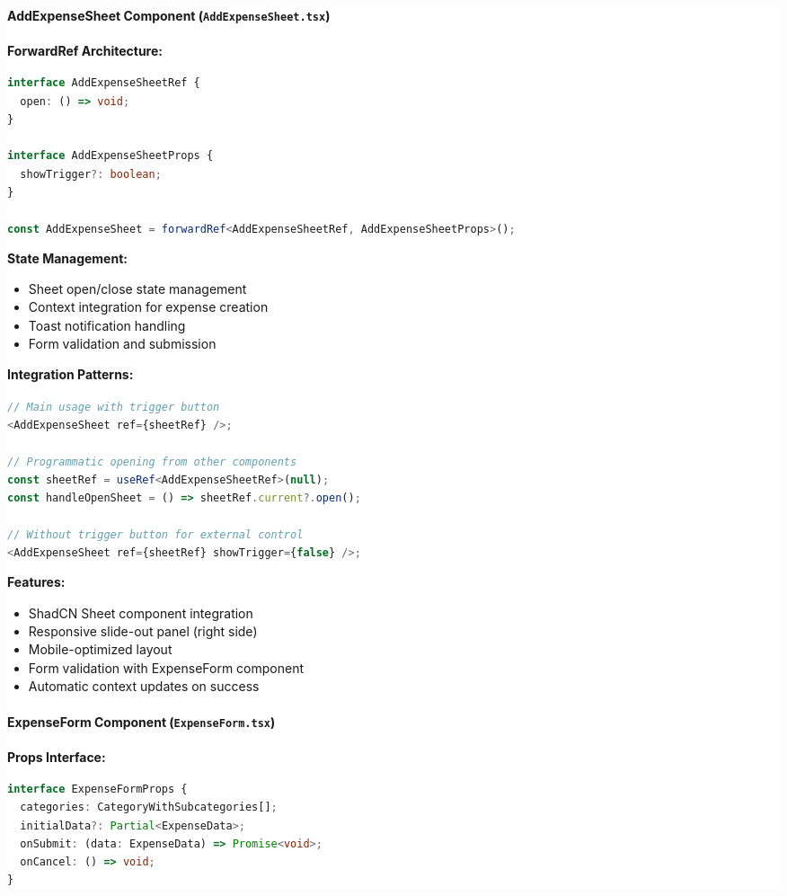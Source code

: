 #### AddExpenseSheet Component (`AddExpenseSheet.tsx`)

**ForwardRef Architecture:**

```typescript
interface AddExpenseSheetRef {
  open: () => void;
}

interface AddExpenseSheetProps {
  showTrigger?: boolean;
}

const AddExpenseSheet = forwardRef<AddExpenseSheetRef, AddExpenseSheetProps>();
```

**State Management:**

- Sheet open/close state management
- Context integration for expense creation
- Toast notification handling
- Form validation and submission

**Integration Patterns:**

```typescript
// Main usage with trigger button
<AddExpenseSheet ref={sheetRef} />;

// Programmatic opening from other components
const sheetRef = useRef<AddExpenseSheetRef>(null);
const handleOpenSheet = () => sheetRef.current?.open();

// Without trigger button for external control
<AddExpenseSheet ref={sheetRef} showTrigger={false} />;
```

**Features:**

- ShadCN Sheet component integration
- Responsive slide-out panel (right side)
- Mobile-optimized layout
- Form validation with ExpenseForm component
- Automatic context updates on success

#### ExpenseForm Component (`ExpenseForm.tsx`)

**Props Interface:**

```typescript
interface ExpenseFormProps {
  categories: CategoryWithSubcategories[];
  initialData?: Partial<ExpenseData>;
  onSubmit: (data: ExpenseData) => Promise<void>;
  onCancel: () => void;
}
```
